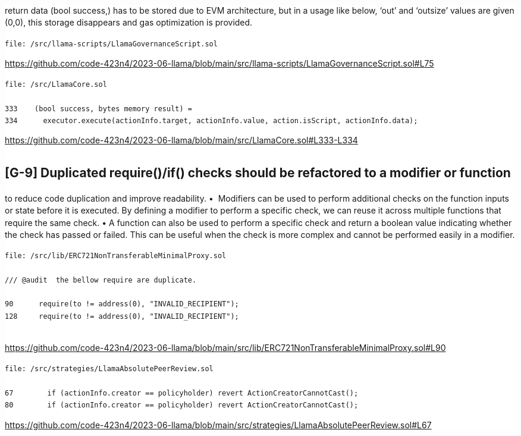 return data (bool success,) has to be stored due to EVM architecture, but in a usage like below, ‘out’ and ‘outsize’ values are given (0,0), 
this storage disappears and gas optimization is provided.


```solidity
file: /src/llama-scripts/LlamaGovernanceScript.sol

```
https://github.com/code-423n4/2023-06-llama/blob/main/src/llama-scripts/LlamaGovernanceScript.sol#L75

```solidity
file: /src/LlamaCore.sol

333    (bool success, bytes memory result) =
334      executor.execute(actionInfo.target, actionInfo.value, action.isScript, actionInfo.data);

```
https://github.com/code-423n4/2023-06-llama/blob/main/src/LlamaCore.sol#L333-L334


## [G-9] Duplicated require()/if() checks should be refactored to a modifier or function   

   to reduce code duplication and improve readability.
•  Modifiers can be used to perform additional checks on the function inputs or state before it is executed. By defining a modifier to perform a specific check, we can reuse it across multiple functions that require the same check.
• A function can also be used to perform a specific check and return a boolean value indicating whether the check has passed or failed. This can be useful when the check is more complex and cannot be performed easily in a modifier.


```solidity
file: /src/lib/ERC721NonTransferableMinimalProxy.sol

/// @audit  the bellow require are duplicate.

90      require(to != address(0), "INVALID_RECIPIENT");
128     require(to != address(0), "INVALID_RECIPIENT");


```
https://github.com/code-423n4/2023-06-llama/blob/main/src/lib/ERC721NonTransferableMinimalProxy.sol#L90


```solidity
file: /src/strategies/LlamaAbsolutePeerReview.sol

67        if (actionInfo.creator == policyholder) revert ActionCreatorCannotCast();   
80        if (actionInfo.creator == policyholder) revert ActionCreatorCannotCast();

```
https://github.com/code-423n4/2023-06-llama/blob/main/src/strategies/LlamaAbsolutePeerReview.sol#L67
